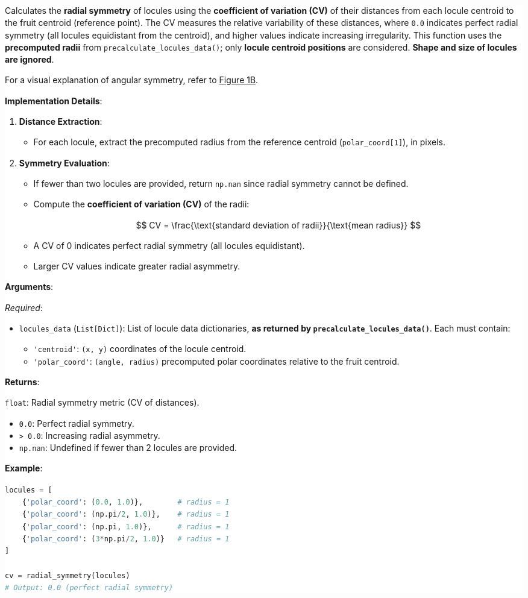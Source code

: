 Calculates the **radial symmetry** of locules using the **coefficient of variation (CV)** of their distances from each locule centroid to the fruit centroid (reference point). The CV measures the relative variability of these distances, where `0.0` indicates perfect radial symmetry (all locules equidistant from the centroid), and higher values indicate increasing irregularity. This function uses the **precomputed radii** from `precalculate_locules_data()`; only **locule centroid positions** are considered. **Shape and size of locules are ignored**.

For a visual explanation of angular symmetry,  refer to <a href='#locule-symmetry'>Figure 1B</a>.


**Implementation Details**:

1. **Distance Extraction**:

   * For each locule, extract the precomputed radius from the reference centroid (`polar_coord[1]`), in pixels.

2. **Symmetry Evaluation**:

   * If fewer than two locules are provided, return `np.nan` since radial symmetry cannot be defined.

   * Compute the **coefficient of variation (CV)** of the radii:

     $$
     CV = \frac{\text{standard deviation of radii}}{\text{mean radius}}
     $$

   * A CV of 0 indicates perfect radial symmetry (all locules equidistant).

   * Larger CV values indicate greater radial asymmetry.


**Arguments**:

*Required*:

* `locules_data` (`List[Dict]`): List of locule data dictionaries, **as returned by `precalculate_locules_data()`**. Each must contain:

  * `'centroid'`: `(x, y)` coordinates of the locule centroid.
  * `'polar_coord'`: `(angle, radius)` precomputed polar coordinates relative to the fruit centroid.

**Returns**:

`float`: Radial symmetry metric (CV of distances).

* `0.0`: Perfect radial symmetry.
* `> 0.0`: Increasing radial asymmetry.
* `np.nan`: Undefined if fewer than 2 locules are provided.

**Example**:

```python
locules = [
    {'polar_coord': (0.0, 1.0)},        # radius = 1
    {'polar_coord': (np.pi/2, 1.0)},    # radius = 1
    {'polar_coord': (np.pi, 1.0)},      # radius = 1 
    {'polar_coord': (3*np.pi/2, 1.0)}   # radius = 1
]

cv = radial_symmetry(locules)
# Output: 0.0 (perfect radial symmetry)
```
